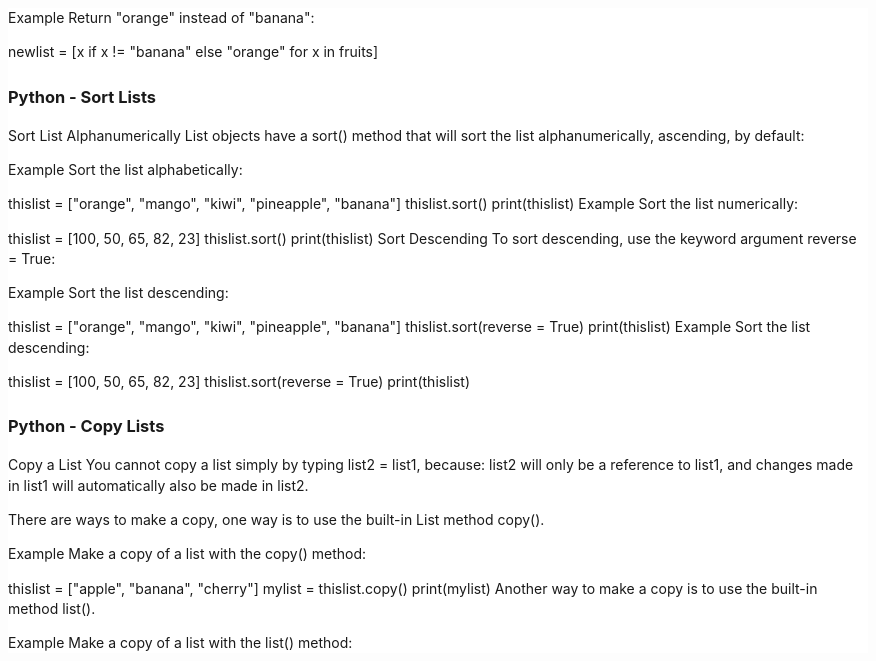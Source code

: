 Example
Return "orange" instead of "banana":

newlist = [x if x != "banana" else "orange" for x in fruits]



### Python - Sort Lists
Sort List Alphanumerically
List objects have a sort() method that will sort the list alphanumerically, ascending, by default:

Example
Sort the list alphabetically:

thislist = ["orange", "mango", "kiwi", "pineapple", "banana"]
thislist.sort()
print(thislist)
Example
Sort the list numerically:

thislist = [100, 50, 65, 82, 23]
thislist.sort()
print(thislist)
Sort Descending
To sort descending, use the keyword argument reverse = True:

Example
Sort the list descending:

thislist = ["orange", "mango", "kiwi", "pineapple", "banana"]
thislist.sort(reverse = True)
print(thislist)
Example
Sort the list descending:

thislist = [100, 50, 65, 82, 23]
thislist.sort(reverse = True)
print(thislist)



### Python - Copy Lists
Copy a List
You cannot copy a list simply by typing list2 = list1, because: list2 will only be a reference to list1, and changes made in list1 will automatically also be made in list2.

There are ways to make a copy, one way is to use the built-in List method copy().

Example
Make a copy of a list with the copy() method:

thislist = ["apple", "banana", "cherry"]
mylist = thislist.copy()
print(mylist)
Another way to make a copy is to use the built-in method list().

Example
Make a copy of a list with the list() method:
